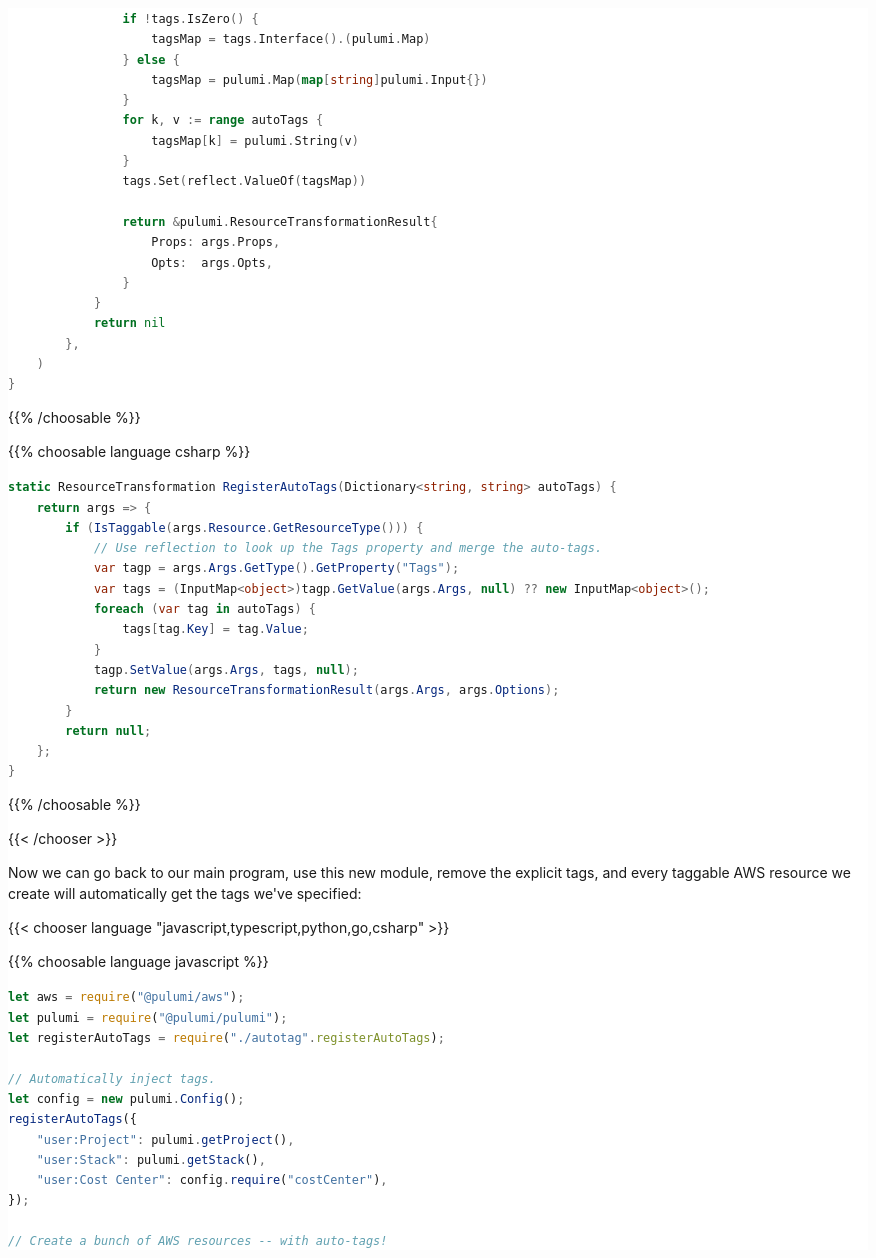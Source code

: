 ```go
                if !tags.IsZero() {
                    tagsMap = tags.Interface().(pulumi.Map)
                } else {
                    tagsMap = pulumi.Map(map[string]pulumi.Input{})
                }
                for k, v := range autoTags {
                    tagsMap[k] = pulumi.String(v)
                }
                tags.Set(reflect.ValueOf(tagsMap))

                return &pulumi.ResourceTransformationResult{
                    Props: args.Props,
                    Opts:  args.Opts,
                }
            }
            return nil
        },
    )
}
```

{{% /choosable %}}

{{% choosable language csharp %}}

```csharp
static ResourceTransformation RegisterAutoTags(Dictionary<string, string> autoTags) {
    return args => {
        if (IsTaggable(args.Resource.GetResourceType())) {
            // Use reflection to look up the Tags property and merge the auto-tags.
            var tagp = args.Args.GetType().GetProperty("Tags");
            var tags = (InputMap<object>)tagp.GetValue(args.Args, null) ?? new InputMap<object>();
            foreach (var tag in autoTags) {
                tags[tag.Key] = tag.Value;
            }
            tagp.SetValue(args.Args, tags, null);
            return new ResourceTransformationResult(args.Args, args.Options);
        }
        return null;
    };
}
```

{{% /choosable %}}

{{< /chooser >}}

Now we can go back to our main program, use this new module, remove the explicit tags, and every taggable AWS resource we create will automatically get the tags we've specified:

{{< chooser language "javascript,typescript,python,go,csharp" >}}

{{% choosable language javascript %}}

```javascript
let aws = require("@pulumi/aws");
let pulumi = require("@pulumi/pulumi");
let registerAutoTags = require("./autotag".registerAutoTags);

// Automatically inject tags.
let config = new pulumi.Config();
registerAutoTags({
    "user:Project": pulumi.getProject(),
    "user:Stack": pulumi.getStack(),
    "user:Cost Center": config.require("costCenter"),
});

// Create a bunch of AWS resources -- with auto-tags!
```